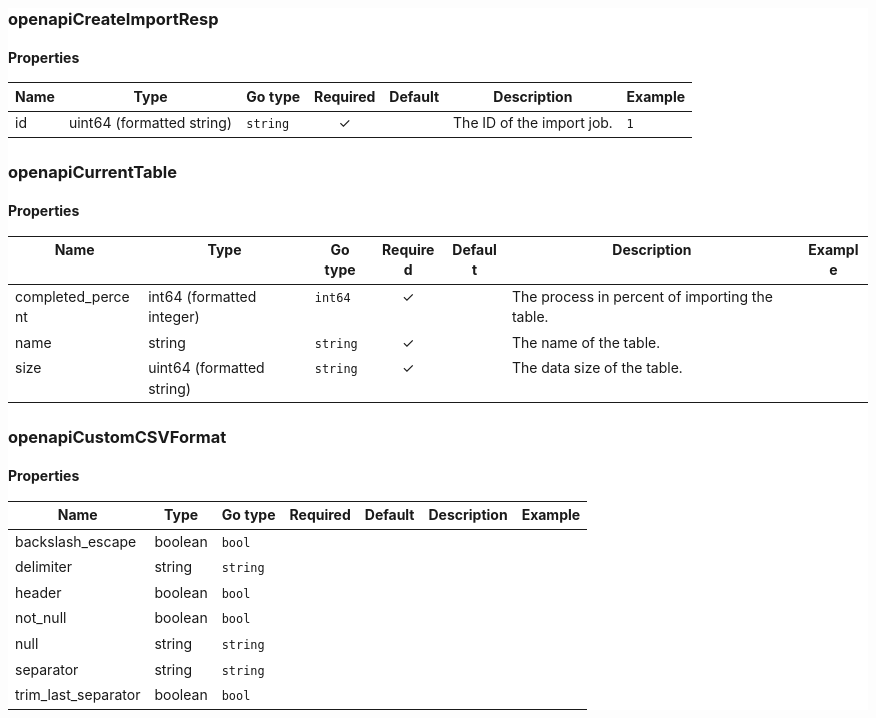 

### <span id="openapi-create-import-resp"></span> openapiCreateImportResp


  



**Properties**

| Name | Type | Go type | Required | Default | Description | Example |
|------|------|---------|:--------:| ------- |-------------|---------|
| id | uint64 (formatted string)| `string` | ✓ | | The ID of the import job. | `1` |



### <span id="openapi-current-table"></span> openapiCurrentTable


  



**Properties**

| Name | Type | Go type | Required | Default | Description | Example |
|------|------|---------|:--------:| ------- |-------------|---------|
| completed_percent | int64 (formatted integer)| `int64` | ✓ | | The process in percent of importing the table. |  |
| name | string| `string` | ✓ | | The name of the table. |  |
| size | uint64 (formatted string)| `string` | ✓ | | The data size of the table. |  |



### <span id="openapi-custom-c-s-v-format"></span> openapiCustomCSVFormat


  



**Properties**

| Name | Type | Go type | Required | Default | Description | Example |
|------|------|---------|:--------:| ------- |-------------|---------|
| backslash_escape | boolean| `bool` |  | |  |  |
| delimiter | string| `string` |  | |  |  |
| header | boolean| `bool` |  | |  |  |
| not_null | boolean| `bool` |  | |  |  |
| null | string| `string` |  | |  |  |
| separator | string| `string` |  | |  |  |
| trim_last_separator | boolean| `bool` |  | |  |  |
